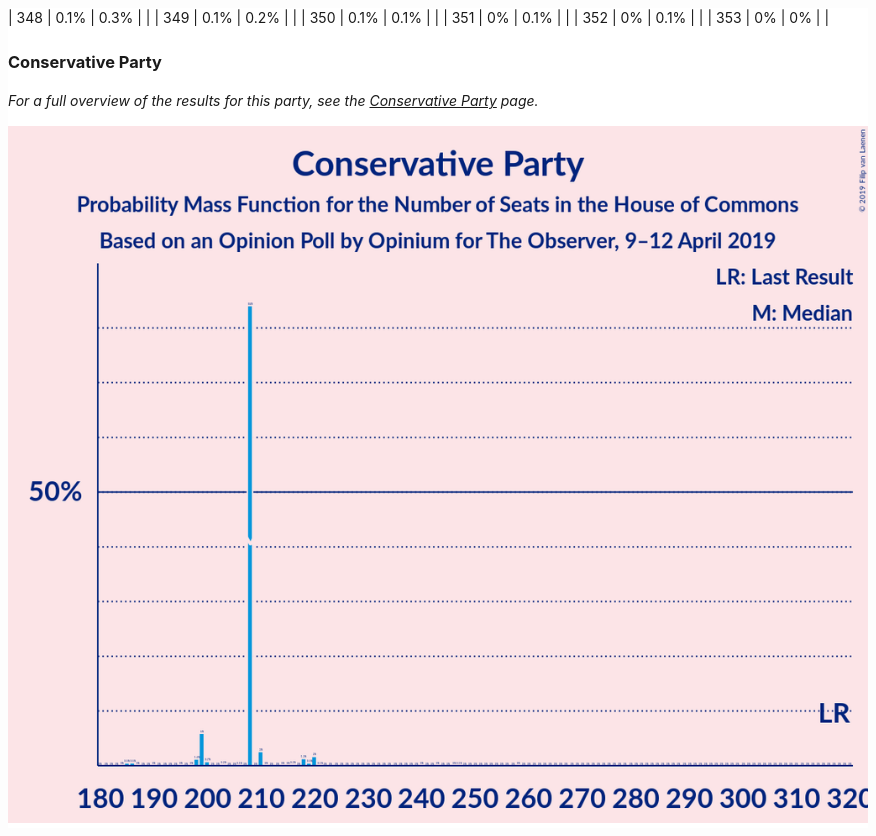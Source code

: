 | 348 | 0.1% | 0.3% |  |
| 349 | 0.1% | 0.2% |  |
| 350 | 0.1% | 0.1% |  |
| 351 | 0% | 0.1% |  |
| 352 | 0% | 0.1% |  |
| 353 | 0% | 0% |  |

### Conservative Party

*For a full overview of the results for this party, see the [Conservative Party](party-conservativeparty.html) page.*

![Graph with seats probability mass function not yet produced](2019-04-12-Opinium-seats-pmf-conservativeparty.png "Seats Probability Mass Function")
